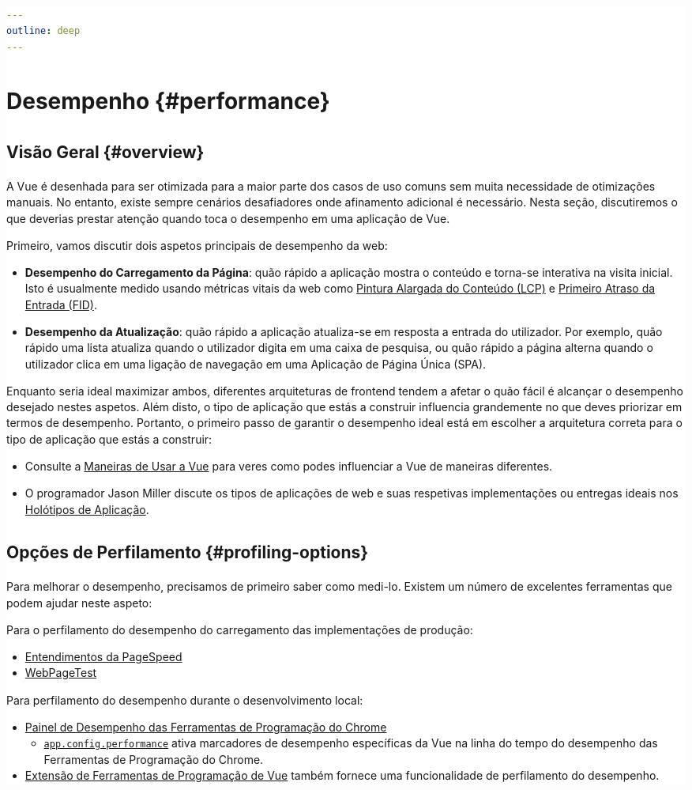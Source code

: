 ```yaml
---
outline: deep
---
```


# Desempenho {#performance}

## Visão Geral {#overview}

A Vue é desenhada para ser otimizada para a maior parte dos casos de uso comuns sem muita necessidade de otimizações manuais. No entanto, existe sempre cenários desafiadores onde afinamento adicional é necessário. Nesta seção, discutiremos o que deverias prestar atenção quando toca o desempenho em uma aplicação de Vue.

Primeiro, vamos discutir dois aspetos principais de desempenho da web:

- **Desempenho do Carregamento da Página**: quão rápido a aplicação mostra o conteúdo e torna-se interativa na visita inicial. Isto é usualmente medido usando métricas vitais da web como [Pintura Alargada do Conteúdo (LCP)](https://web.dev/lcp/) e [Primeiro Atraso da Entrada (FID)](https://web.dev/fid/).

- **Desempenho da Atualização**: quão rápido a aplicação atualiza-se em resposta a entrada do utilizador. Por exemplo, quão rápido uma lista atualiza quando o utilizador digita em uma caixa de pesquisa, ou quão rápido a página alterna quando o utilizador clica em uma ligação de navegação em uma Aplicação de Página Única (SPA).

Enquanto seria ideal maximizar ambos, diferentes arquiteturas de frontend tendem a afetar o quão fácil é alcançar o desempenho desejado nestes aspetos. Além disto, o tipo de aplicação que estás a construir influencia grandemente no que deves priorizar em termos de desempenho. Portanto, o primeiro passo de garantir o desempenho ideal está em escolher a arquitetura correta para o tipo de aplicação que estás a construir:

- Consulte a [Maneiras de Usar a Vue](/guide/extras/ways-of-using-vue) para veres como podes influenciar a Vue de maneiras diferentes.

- O programador Jason Miller discute os tipos de aplicações de web e suas respetivas implementações ou entregas ideais nos [Holótipos de Aplicação](https://jasonformat.com/application-holotypes/).

## Opções de Perfilamento {#profiling-options}

Para melhorar o desempenho, precisamos de primeiro saber como medi-lo. Existem um número de excelentes ferramentas que podem ajudar neste aspeto:

Para o perfilamento do desempenho do carregamento das implementações de produção:

- [Entendimentos da PageSpeed](https://pagespeed.web.dev/)
- [WebPageTest](https://www.webpagetest.org/)

Para perfilamento do desempenho durante o desenvolvimento local:

- [Painel de Desempenho das Ferramentas de Programação do Chrome](https://developer.chrome.com/docs/devtools/evaluate-performance/)
  - [`app.config.performance`](/api/application.html#app-config-performance) ativa marcadores de desempenho específicas da Vue na linha do tempo do desempenho das Ferramentas de Programação do Chrome.
- [Extensão de Ferramentas de Programação de Vue](/guide/scaling-up/tooling#browser-devtools) também fornece uma funcionalidade de perfilamento do desempenho.
